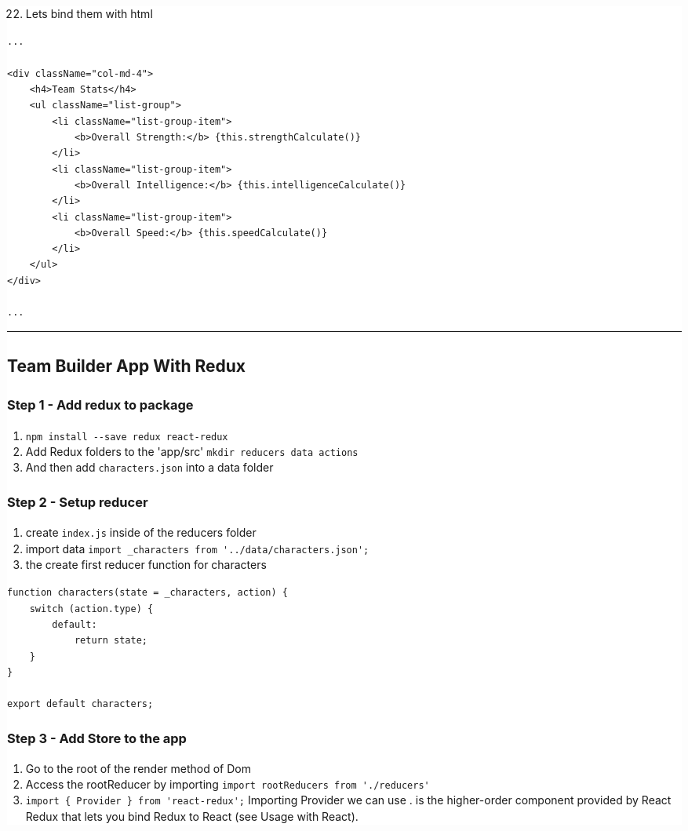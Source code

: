 22. Lets bind them with html

```
...

<div className="col-md-4">
    <h4>Team Stats</h4>
    <ul className="list-group">
        <li className="list-group-item">
            <b>Overall Strength:</b> {this.strengthCalculate()}
        </li>
        <li className="list-group-item">
            <b>Overall Intelligence:</b> {this.intelligenceCalculate()}
        </li>
        <li className="list-group-item">
            <b>Overall Speed:</b> {this.speedCalculate()}
        </li>
    </ul>
</div>

...
```

---

## Team Builder App With Redux

### Step 1 - Add redux to package 

1. `npm install --save redux react-redux`
2. Add Redux folders to the 'app/src' `mkdir reducers data actions`
3. And then add `characters.json` into a data folder

### Step 2 - Setup reducer 

1. create `index.js` inside of the reducers folder
2. import data `import _characters from '../data/characters.json';`
2. the create first reducer function for characters
```
function characters(state = _characters, action) {
    switch (action.type) {
        default:
            return state;
    }
}

export default characters;
```

### Step 3 - Add Store to the app

1. Go to the root of the render method of Dom
2. Access the rootReducer by importing `import rootReducers from './reducers'`
3. `import { Provider } from 'react-redux';` Importing Provider we can use <Provider />. <Provider /> is the higher-order component provided by React Redux that lets you bind Redux to React (see Usage with React).
